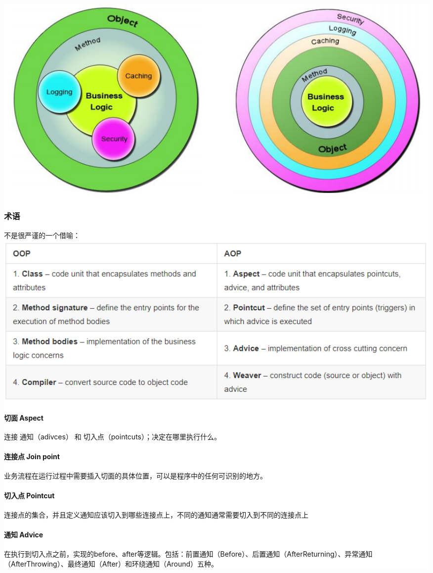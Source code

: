 <img src="/image/AOP/aop_vs_oop.png" alt="broadcasting" width="100%" height="100%"/>

### 术语
不是很严谨的一个借喻：
<img src="/image/AOP/aop_vs_oop_1.png" alt="broadcasting" width="100%" height="100%"/>

#### 切面 Aspect
连接 通知（adivces） 和 切入点（pointcuts）；决定在哪里执行什么。

#### 连接点 Join point
业务流程在运行过程中需要插入切面的具体位置，可以是程序中的任何可识别的地方。

#### 切入点 Pointcut
连接点的集合，并且定义通知应该切入到哪些连接点上，不同的通知通常需要切入到不同的连接点上

#### 通知 Advice
在执行到切入点之前，实现的before、after等逻辑。包括：前置通知（Before）、后置通知（AfterReturning）、异常通知（AfterThrowing）、最终通知（After）和环绕通知（Around）五种。
